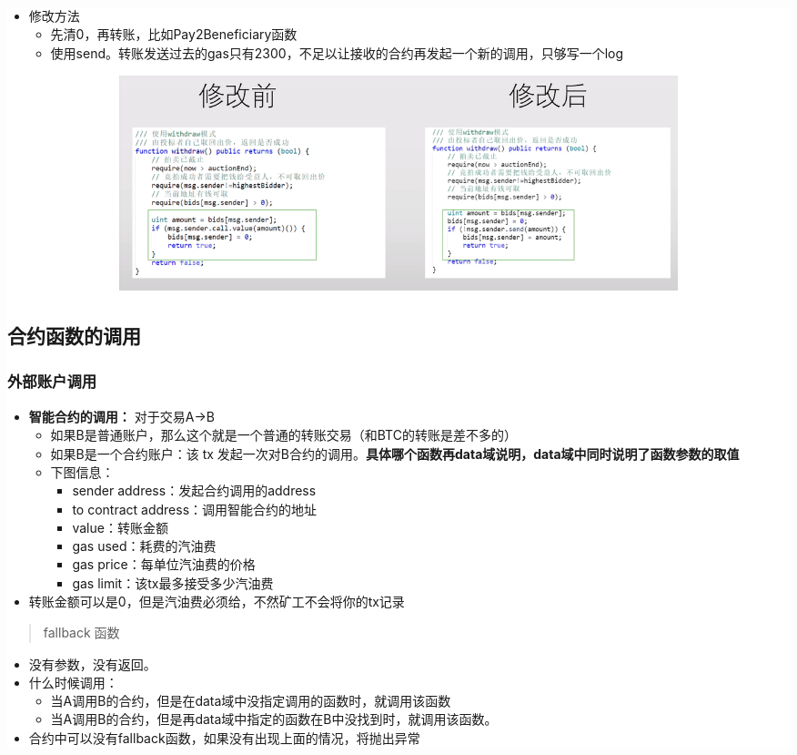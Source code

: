 - 修改方法
  - 先清0，再转账，比如Pay2Beneficiary函数
  - 使用send。转账发送过去的gas只有2300，不足以让接收的合约再发起一个新的调用，只够写一个log

<div style="zoom:60%; font-size: 24px;" align="center"><img src="./pic/2-58.png"></div>




## 合约函数的调用
### 外部账户调用
- **智能合约的调用：** 对于交易A->B
  - 如果B是普通账户，那么这个就是一个普通的转账交易（和BTC的转账是差不多的）
  - 如果B是一个合约账户：该 tx 发起一次对B合约的调用。**具体哪个函数再data域说明，data域中同时说明了函数参数的取值**
  - 下图信息：
    - sender address：发起合约调用的address
    - to contract address：调用智能合约的地址
    - value：转账金额
    - gas used：耗费的汽油费
    - gas price：每单位汽油费的价格
    - gas limit：该tx最多接受多少汽油费
- 转账金额可以是0，但是汽油费必须给，不然矿工不会将你的tx记录



> fallback 函数
- 没有参数，没有返回。
- 什么时候调用：
  - 当A调用B的合约，但是在data域中没指定调用的函数时，就调用该函数
  - 当A调用B的合约，但是再data域中指定的函数在B中没找到时，就调用该函数。
- 合约中可以没有fallback函数，如果没有出现上面的情况，将抛出异常